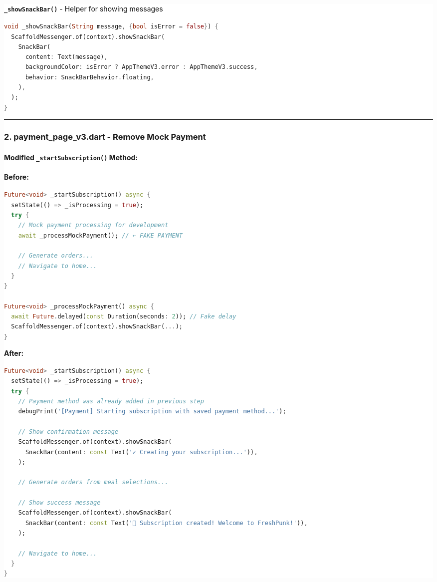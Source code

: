 **`_showSnackBar()`** - Helper for showing messages
```dart
void _showSnackBar(String message, {bool isError = false}) {
  ScaffoldMessenger.of(context).showSnackBar(
    SnackBar(
      content: Text(message),
      backgroundColor: isError ? AppThemeV3.error : AppThemeV3.success,
      behavior: SnackBarBehavior.floating,
    ),
  );
}
```

---

### 2. **payment_page_v3.dart** - Remove Mock Payment

#### Modified `_startSubscription()` Method:
**Before:**
```dart
Future<void> _startSubscription() async {
  setState(() => _isProcessing = true);
  try {
    // Mock payment processing for development
    await _processMockPayment(); // ← FAKE PAYMENT
    
    // Generate orders...
    // Navigate to home...
  }
}

Future<void> _processMockPayment() async {
  await Future.delayed(const Duration(seconds: 2)); // Fake delay
  ScaffoldMessenger.of(context).showSnackBar(...);
}
```

**After:**
```dart
Future<void> _startSubscription() async {
  setState(() => _isProcessing = true);
  try {
    // Payment method was already added in previous step
    debugPrint('[Payment] Starting subscription with saved payment method...');
    
    // Show confirmation message
    ScaffoldMessenger.of(context).showSnackBar(
      SnackBar(content: const Text('✓ Creating your subscription...')),
    );
    
    // Generate orders from meal selections...
    
    // Show success message
    ScaffoldMessenger.of(context).showSnackBar(
      SnackBar(content: const Text('🎉 Subscription created! Welcome to FreshPunk!')),
    );
    
    // Navigate to home...
  }
}
```
